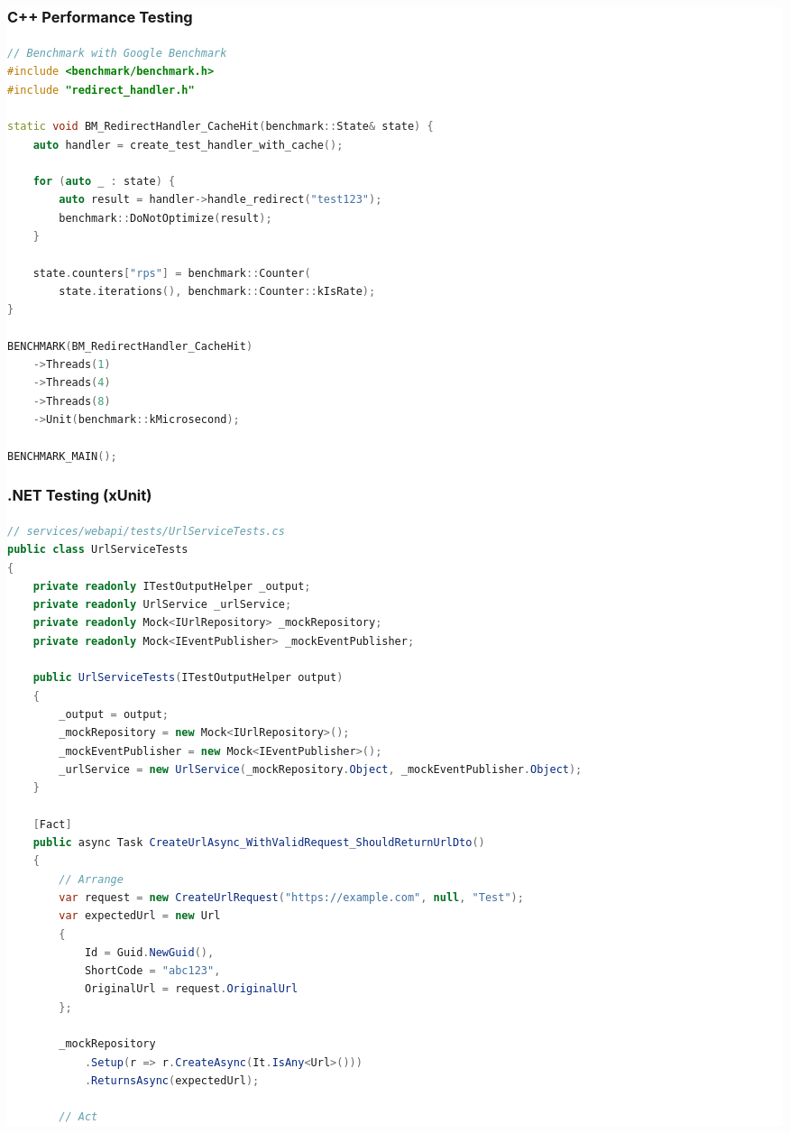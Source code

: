 ### C++ Performance Testing

```cpp
// Benchmark with Google Benchmark
#include <benchmark/benchmark.h>
#include "redirect_handler.h"

static void BM_RedirectHandler_CacheHit(benchmark::State& state) {
    auto handler = create_test_handler_with_cache();

    for (auto _ : state) {
        auto result = handler->handle_redirect("test123");
        benchmark::DoNotOptimize(result);
    }

    state.counters["rps"] = benchmark::Counter(
        state.iterations(), benchmark::Counter::kIsRate);
}

BENCHMARK(BM_RedirectHandler_CacheHit)
    ->Threads(1)
    ->Threads(4)
    ->Threads(8)
    ->Unit(benchmark::kMicrosecond);

BENCHMARK_MAIN();
```

### .NET Testing (xUnit)

```csharp
// services/webapi/tests/UrlServiceTests.cs
public class UrlServiceTests
{
    private readonly ITestOutputHelper _output;
    private readonly UrlService _urlService;
    private readonly Mock<IUrlRepository> _mockRepository;
    private readonly Mock<IEventPublisher> _mockEventPublisher;

    public UrlServiceTests(ITestOutputHelper output)
    {
        _output = output;
        _mockRepository = new Mock<IUrlRepository>();
        _mockEventPublisher = new Mock<IEventPublisher>();
        _urlService = new UrlService(_mockRepository.Object, _mockEventPublisher.Object);
    }

    [Fact]
    public async Task CreateUrlAsync_WithValidRequest_ShouldReturnUrlDto()
    {
        // Arrange
        var request = new CreateUrlRequest("https://example.com", null, "Test");
        var expectedUrl = new Url
        {
            Id = Guid.NewGuid(),
            ShortCode = "abc123",
            OriginalUrl = request.OriginalUrl
        };

        _mockRepository
            .Setup(r => r.CreateAsync(It.IsAny<Url>()))
            .ReturnsAsync(expectedUrl);

        // Act
```